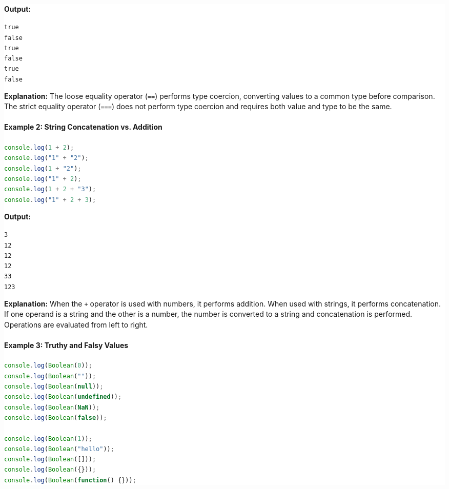 **Output:**
```
true
false
true
false
true
false
```

**Explanation:** The loose equality operator (`==`) performs type coercion, converting values to a common type before comparison. The strict equality operator (`===`) does not perform type coercion and requires both value and type to be the same.

#### Example 2: String Concatenation vs. Addition

```javascript
console.log(1 + 2);
console.log("1" + "2");
console.log(1 + "2");
console.log("1" + 2);
console.log(1 + 2 + "3");
console.log("1" + 2 + 3);
```

**Output:**
```
3
12
12
12
33
123
```

**Explanation:** When the `+` operator is used with numbers, it performs addition. When used with strings, it performs concatenation. If one operand is a string and the other is a number, the number is converted to a string and concatenation is performed. Operations are evaluated from left to right.

#### Example 3: Truthy and Falsy Values

```javascript
console.log(Boolean(0));
console.log(Boolean(""));
console.log(Boolean(null));
console.log(Boolean(undefined));
console.log(Boolean(NaN));
console.log(Boolean(false));

console.log(Boolean(1));
console.log(Boolean("hello"));
console.log(Boolean([]));
console.log(Boolean({}));
console.log(Boolean(function() {}));
```
